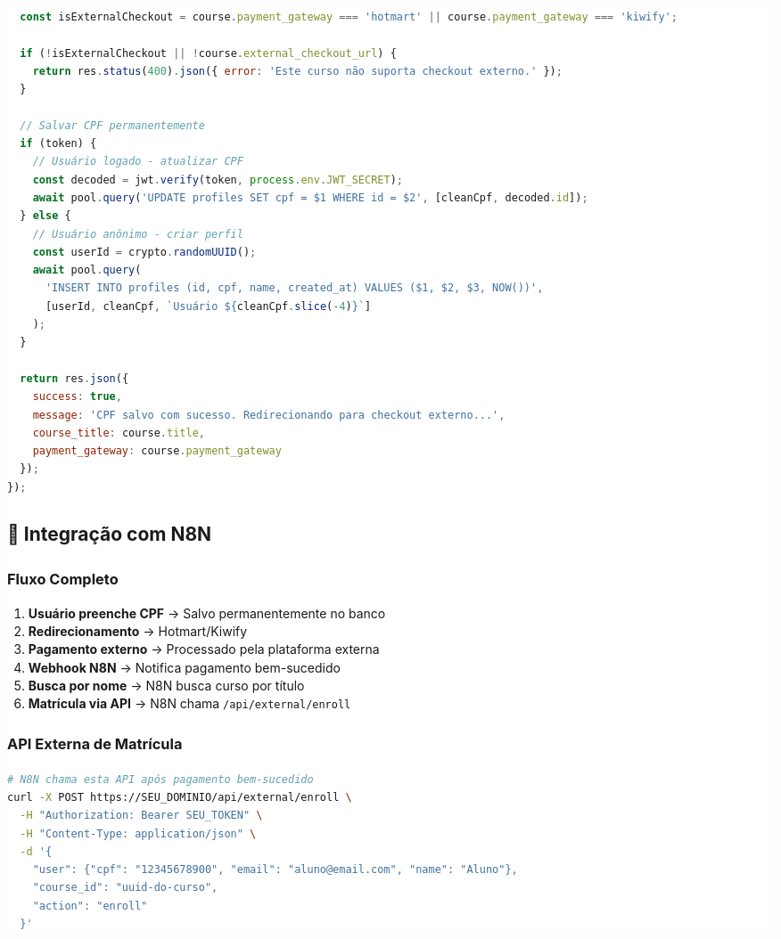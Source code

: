 ```javascript
  const isExternalCheckout = course.payment_gateway === 'hotmart' || course.payment_gateway === 'kiwify';
  
  if (!isExternalCheckout || !course.external_checkout_url) {
    return res.status(400).json({ error: 'Este curso não suporta checkout externo.' });
  }

  // Salvar CPF permanentemente
  if (token) {
    // Usuário logado - atualizar CPF
    const decoded = jwt.verify(token, process.env.JWT_SECRET);
    await pool.query('UPDATE profiles SET cpf = $1 WHERE id = $2', [cleanCpf, decoded.id]);
  } else {
    // Usuário anônimo - criar perfil
    const userId = crypto.randomUUID();
    await pool.query(
      'INSERT INTO profiles (id, cpf, name, created_at) VALUES ($1, $2, $3, NOW())',
      [userId, cleanCpf, `Usuário ${cleanCpf.slice(-4)}`]
    );
  }

  return res.json({
    success: true,
    message: 'CPF salvo com sucesso. Redirecionando para checkout externo...',
    course_title: course.title,
    payment_gateway: course.payment_gateway
  });
});
```

## 🔄 **Integração com N8N**

### **Fluxo Completo**

1. **Usuário preenche CPF** → Salvo permanentemente no banco
2. **Redirecionamento** → Hotmart/Kiwify
3. **Pagamento externo** → Processado pela plataforma externa
4. **Webhook N8N** → Notifica pagamento bem-sucedido
5. **Busca por nome** → N8N busca curso por título
6. **Matrícula via API** → N8N chama `/api/external/enroll`

### **API Externa de Matrícula**

```bash
# N8N chama esta API após pagamento bem-sucedido
curl -X POST https://SEU_DOMINIO/api/external/enroll \
  -H "Authorization: Bearer SEU_TOKEN" \
  -H "Content-Type: application/json" \
  -d '{
    "user": {"cpf": "12345678900", "email": "aluno@email.com", "name": "Aluno"},
    "course_id": "uuid-do-curso",
    "action": "enroll"
  }'
```
